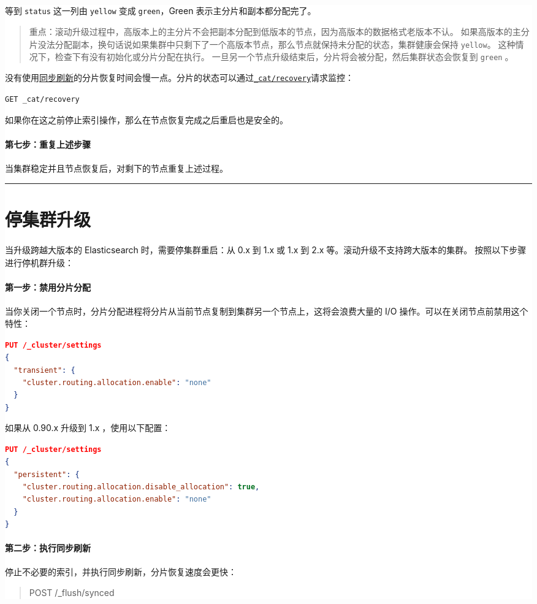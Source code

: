 等到 `status` 这一列由 `yellow` 变成 `green`，Green 表示主分片和副本都分配完了。


> 重点：滚动升级过程中，高版本上的主分片不会把副本分配到低版本的节点，因为高版本的数据格式老版本不认。
>  如果高版本的主分片没法分配副本，换句话说如果集群中只剩下了一个高版本节点，那么节点就保持未分配的状态，集群健康会保持 `yellow`。
> 这种情况下，检查下有没有初始化或分片分配在执行。
> 一旦另一个节点升级结束后，分片将会被分配，然后集群状态会恢复到 `green` 。

没有使用[同步刷新](https://www.elastic.co/guide/en/elasticsearch/reference/2.2/indices-synced-flush.html "Synced Flush")的分片恢复时间会慢一点。分片的状态可以通过[`_cat/recovery`](https://www.elastic.co/guide/en/elasticsearch/reference/2.2/cat-recovery.html "cat recovery")请求监控：


```
GET _cat/recovery
```

如果你在这之前停止索引操作，那么在节点恢复完成之后重启也是安全的。

#### 第七步：重复上述步骤

当集群稳定并且节点恢复后，对剩下的节点重复上述过程。

***

# 停集群升级
当升级跨越大版本的 Elasticsearch 时，需要停集群重启：从 0.x 到 1.x 或 1.x 到 2.x 等。滚动升级不支持跨大版本的集群。
按照以下步骤进行停机群升级：

#### 第一步：禁用分片分配

当你关闭一个节点时，分片分配进程将分片从当前节点复制到集群另一个节点上，这将会浪费大量的 I/O 操作。可以在关闭节点前禁用这个特性：

```json
PUT /_cluster/settings
{
  "transient": {
    "cluster.routing.allocation.enable": "none"
  }
}
```

如果从 0.90.x 升级到 1.x ，使用以下配置：

```json
PUT /_cluster/settings
{
  "persistent": {
    "cluster.routing.allocation.disable_allocation": true,
    "cluster.routing.allocation.enable": "none"
  }
}
```
#### 第二步：执行同步刷新
停止不必要的索引，并执行同步刷新，分片恢复速度会更快：
>POST /_flush/synced
